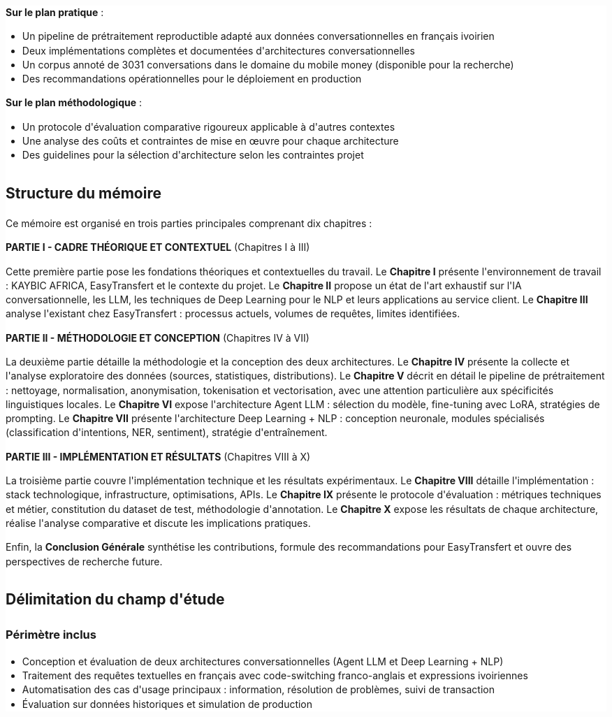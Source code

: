 **Sur le plan pratique** :
- Un pipeline de prétraitement reproductible adapté aux données conversationnelles en français ivoirien
- Deux implémentations complètes et documentées d'architectures conversationnelles
- Un corpus annoté de 3031 conversations dans le domaine du mobile money (disponible pour la recherche)
- Des recommandations opérationnelles pour le déploiement en production

**Sur le plan méthodologique** :
- Un protocole d'évaluation comparative rigoureux applicable à d'autres contextes
- Une analyse des coûts et contraintes de mise en œuvre pour chaque architecture
- Des guidelines pour la sélection d'architecture selon les contraintes projet

## Structure du mémoire

Ce mémoire est organisé en trois parties principales comprenant dix chapitres :

**PARTIE I - CADRE THÉORIQUE ET CONTEXTUEL** (Chapitres I à III)

Cette première partie pose les fondations théoriques et contextuelles du travail. Le **Chapitre I** présente l'environnement de travail : KAYBIC AFRICA, EasyTransfert et le contexte du projet. Le **Chapitre II** propose un état de l'art exhaustif sur l'IA conversationnelle, les LLM, les techniques de Deep Learning pour le NLP et leurs applications au service client. Le **Chapitre III** analyse l'existant chez EasyTransfert : processus actuels, volumes de requêtes, limites identifiées.

**PARTIE II - MÉTHODOLOGIE ET CONCEPTION** (Chapitres IV à VII)

La deuxième partie détaille la méthodologie et la conception des deux architectures. Le **Chapitre IV** présente la collecte et l'analyse exploratoire des données (sources, statistiques, distributions). Le **Chapitre V** décrit en détail le pipeline de prétraitement : nettoyage, normalisation, anonymisation, tokenisation et vectorisation, avec une attention particulière aux spécificités linguistiques locales. Le **Chapitre VI** expose l'architecture Agent LLM : sélection du modèle, fine-tuning avec LoRA, stratégies de prompting. Le **Chapitre VII** présente l'architecture Deep Learning + NLP : conception neuronale, modules spécialisés (classification d'intentions, NER, sentiment), stratégie d'entraînement.

**PARTIE III - IMPLÉMENTATION ET RÉSULTATS** (Chapitres VIII à X)

La troisième partie couvre l'implémentation technique et les résultats expérimentaux. Le **Chapitre VIII** détaille l'implémentation : stack technologique, infrastructure, optimisations, APIs. Le **Chapitre IX** présente le protocole d'évaluation : métriques techniques et métier, constitution du dataset de test, méthodologie d'annotation. Le **Chapitre X** expose les résultats de chaque architecture, réalise l'analyse comparative et discute les implications pratiques.

Enfin, la **Conclusion Générale** synthétise les contributions, formule des recommandations pour EasyTransfert et ouvre des perspectives de recherche future.

## Délimitation du champ d'étude

### Périmètre inclus

- Conception et évaluation de deux architectures conversationnelles (Agent LLM et Deep Learning + NLP)
- Traitement des requêtes textuelles en français avec code-switching franco-anglais et expressions ivoiriennes
- Automatisation des cas d'usage principaux : information, résolution de problèmes, suivi de transaction
- Évaluation sur données historiques et simulation de production

